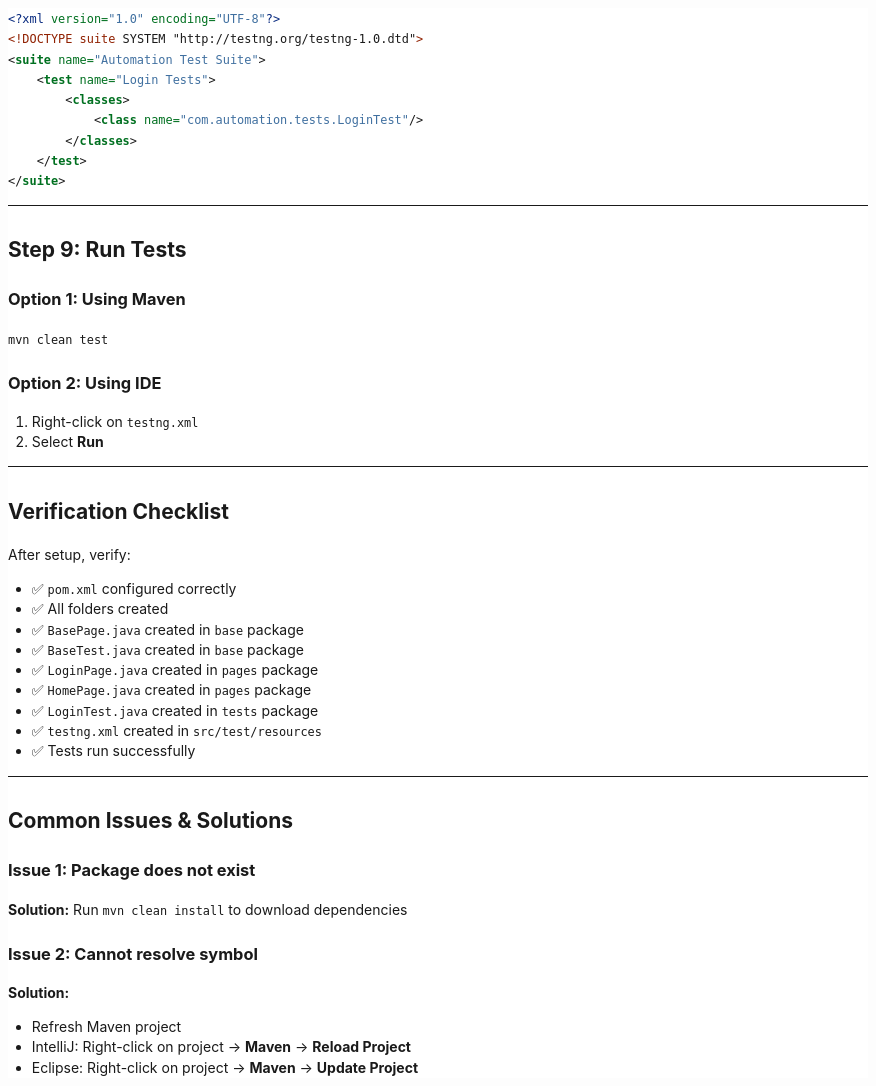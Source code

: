 ```xml
<?xml version="1.0" encoding="UTF-8"?>
<!DOCTYPE suite SYSTEM "http://testng.org/testng-1.0.dtd">
<suite name="Automation Test Suite">
    <test name="Login Tests">
        <classes>
            <class name="com.automation.tests.LoginTest"/>
        </classes>
    </test>
</suite>
```

---

## Step 9: Run Tests

### Option 1: Using Maven
```bash
mvn clean test
```

### Option 2: Using IDE
1. Right-click on `testng.xml`
2. Select **Run**

---

## Verification Checklist

After setup, verify:

- ✅ `pom.xml` configured correctly
- ✅ All folders created
- ✅ `BasePage.java` created in `base` package
- ✅ `BaseTest.java` created in `base` package
- ✅ `LoginPage.java` created in `pages` package
- ✅ `HomePage.java` created in `pages` package
- ✅ `LoginTest.java` created in `tests` package
- ✅ `testng.xml` created in `src/test/resources`
- ✅ Tests run successfully

---

## Common Issues & Solutions

### Issue 1: Package does not exist
**Solution:** Run `mvn clean install` to download dependencies

### Issue 2: Cannot resolve symbol
**Solution:**
- Refresh Maven project
- IntelliJ: Right-click on project → **Maven** → **Reload Project**
- Eclipse: Right-click on project → **Maven** → **Update Project**
